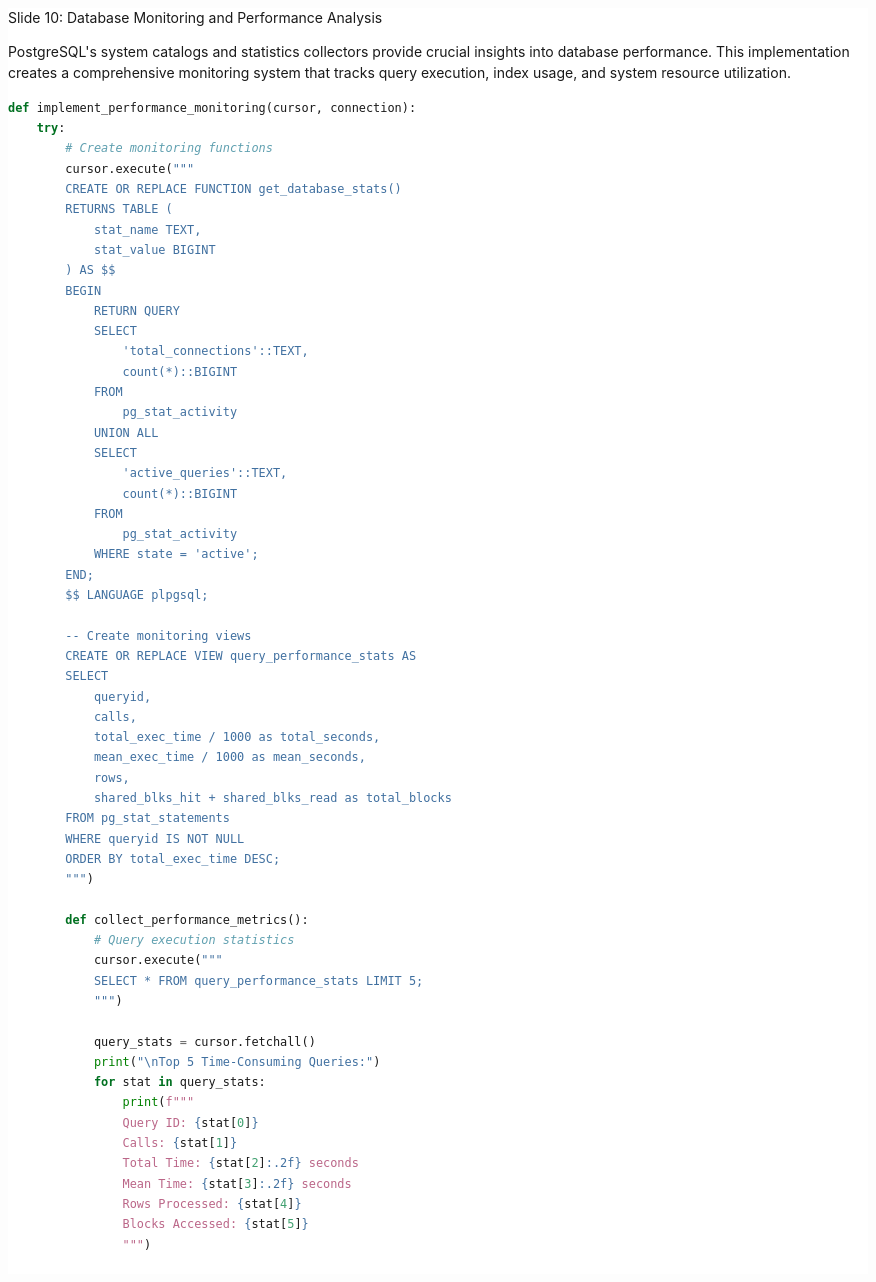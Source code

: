 Slide 10: Database Monitoring and Performance Analysis

PostgreSQL's system catalogs and statistics collectors provide crucial insights into database performance. This implementation creates a comprehensive monitoring system that tracks query execution, index usage, and system resource utilization.

```python
def implement_performance_monitoring(cursor, connection):
    try:
        # Create monitoring functions
        cursor.execute("""
        CREATE OR REPLACE FUNCTION get_database_stats() 
        RETURNS TABLE (
            stat_name TEXT,
            stat_value BIGINT
        ) AS $$
        BEGIN
            RETURN QUERY
            SELECT 
                'total_connections'::TEXT,
                count(*)::BIGINT
            FROM 
                pg_stat_activity
            UNION ALL
            SELECT
                'active_queries'::TEXT,
                count(*)::BIGINT
            FROM 
                pg_stat_activity
            WHERE state = 'active';
        END;
        $$ LANGUAGE plpgsql;
        
        -- Create monitoring views
        CREATE OR REPLACE VIEW query_performance_stats AS
        SELECT
            queryid,
            calls,
            total_exec_time / 1000 as total_seconds,
            mean_exec_time / 1000 as mean_seconds,
            rows,
            shared_blks_hit + shared_blks_read as total_blocks
        FROM pg_stat_statements
        WHERE queryid IS NOT NULL
        ORDER BY total_exec_time DESC;
        """)
        
        def collect_performance_metrics():
            # Query execution statistics
            cursor.execute("""
            SELECT * FROM query_performance_stats LIMIT 5;
            """)
            
            query_stats = cursor.fetchall()
            print("\nTop 5 Time-Consuming Queries:")
            for stat in query_stats:
                print(f"""
                Query ID: {stat[0]}
                Calls: {stat[1]}
                Total Time: {stat[2]:.2f} seconds
                Mean Time: {stat[3]:.2f} seconds
                Rows Processed: {stat[4]}
                Blocks Accessed: {stat[5]}
                """)
            
```